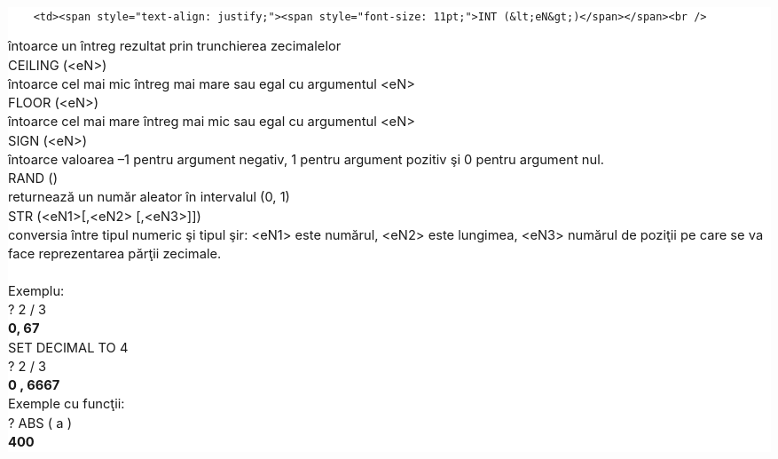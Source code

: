         <td><span style="text-align: justify;"><span style="font-size: 11pt;">INT (&lt;eN&gt;)</span></span><br />
</td>
        <td><span style="text-align: justify;"><span style="font-size: 11pt;">întoarce un întreg rezultat prin trunchierea zecimalelor</span></span><br />
</td>
    </tr>
    <tr>
        <td><span style="text-align: justify;"><span style="font-size: 11pt;">CEILING (&lt;eN&gt;)</span></span><br />
</td>
        <td><span style="text-align: justify;"><span style="font-size: 11pt;">întoarce cel mai mic întreg mai mare sau egal cu argumentul &lt;eN&gt;</span></span><br />
</td>
    </tr>
    <tr>
        <td><span style="text-align: justify;"><span style="font-size: 11pt;">FLOOR (&lt;eN&gt;)</span></span><br />
</td>
        <td><span style="text-align: justify;"><span style="font-size: 11pt;">întoarce cel mai mare întreg mai mic sau egal cu argumentul &lt;eN&gt;</span></span><br />
</td>
    </tr>
    <tr>
        <td><span style="text-align: justify;"><span style="font-size: 11pt;">SIGN (&lt;eN&gt;)</span></span><br />
</td>
        <td><span style="text-align: justify;"><span style="font-size: 11pt;">întoarce valoarea –1 pentru argument negativ, 1 pentru argument pozitiv şi 0 pentru argument nul.</span></span><br />
</td>
    </tr>
    <tr>
        <td><span style="text-align: justify;"><span style="font-size: 11pt;">RAND ()</span></span><br />
</td>
        <td><span style="text-align: justify;"><span style="font-size: 11pt;">returnează un număr aleator în intervalul (0, 1)</span></span><br />
</td>
    </tr>
    <tr>
        <td><span style="text-align: justify;"><span style="font-size: 11pt;">STR (&lt;eN1&gt;[,&lt;eN2&gt; [,&lt;eN3&gt;]])</span></span><br />
</td>
        <td><span style="text-align: justify;"><span style="font-size: 11pt;">conversia între tipul numeric şi tipul şir: &lt;eN1&gt; este numărul, &lt;eN2&gt; este lungimea, &lt;eN3&gt; numărul de poziţii pe care se va face reprezentarea părţii zecimale.</span></span><br />
</td>
    </tr>
</table>

<br />
<span style="text-align: justify;"><span style="font-size: 11pt;">Exemplu: </span></span><br />
<span style="text-align: justify;"><span style="font-size: 11pt;"> ? 2 / 3</span></span><br />
<span style="text-align: justify;"><span style="font-size: 11pt;"> <strong>0, 67</strong></span></span><br />
<span style="text-align: justify;"><span style="font-size: 11pt;"> SET DECIMAL TO 4</span></span><br />
<span style="text-align: justify;"><span style="font-size: 11pt;">? 2 / 3</span></span><br />
<span style="text-align: justify;"><strong><span style="font-size: 11pt;">0 , 6667</span></strong></span><br />
<span style="text-align: justify;"><span style="font-size: 11pt;">Exemple cu funcţii:</span></span><br />
<span style="text-align: justify;"><span style="font-size: 11pt;"> ? ABS ( a )</span></span><br />
<span style="text-align: justify;"><span style="font-size: 11pt;"> <strong>400</strong></span></span><br />